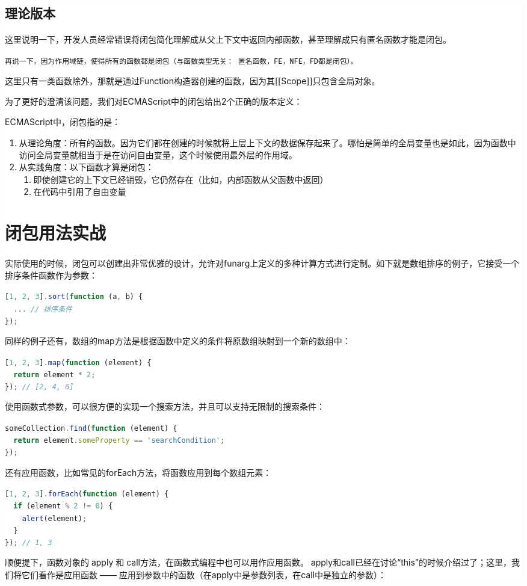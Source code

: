 ## **理论版本**

这里说明一下，开发人员经常错误将闭包简化理解成从父上下文中返回内部函数，甚至理解成只有匿名函数才能是闭包。

```
再说一下，因为作用域链，使得所有的函数都是闭包（与函数类型无关： 匿名函数，FE，NFE，FD都是闭包）。
```

这里只有一类函数除外，那就是通过Function构造器创建的函数，因为其[[Scope]]只包含全局对象。

为了更好的澄清该问题，我们对ECMAScript中的闭包给出2个正确的版本定义：

ECMAScript中，闭包指的是：

1. 从理论角度：所有的函数。因为它们都在创建的时候就将上层上下文的数据保存起来了。哪怕是简单的全局变量也是如此，因为函数中访问全局变量就相当于是在访问自由变量，这个时候使用最外层的作用域。 
2. 从实践角度：以下函数才算是闭包： 
   1. 即使创建它的上下文已经销毁，它仍然存在（比如，内部函数从父函数中返回）
   2. 在代码中引用了自由变量

# 闭包用法实战

实际使用的时候，闭包可以创建出非常优雅的设计，允许对funarg上定义的多种计算方式进行定制。如下就是数组排序的例子，它接受一个排序条件函数作为参数：

```javascript
[1, 2, 3].sort(function (a, b) {
  ... // 排序条件
});
```

同样的例子还有，数组的map方法是根据函数中定义的条件将原数组映射到一个新的数组中：

```javascript
[1, 2, 3].map(function (element) {
  return element * 2;
}); // [2, 4, 6]
```

使用函数式参数，可以很方便的实现一个搜索方法，并且可以支持无限制的搜索条件：

```javascript
someCollection.find(function (element) {
  return element.someProperty == 'searchCondition';
});
```

还有应用函数，比如常见的forEach方法，将函数应用到每个数组元素：

```javascript
[1, 2, 3].forEach(function (element) {
  if (element % 2 != 0) {
    alert(element);
  }
}); // 1, 3
```

顺便提下，函数对象的 apply 和 call方法，在函数式编程中也可以用作应用函数。 apply和call已经在讨论“this”的时候介绍过了；这里，我们将它们看作是应用函数 —— 应用到参数中的函数（在apply中是参数列表，在call中是独立的参数）：
